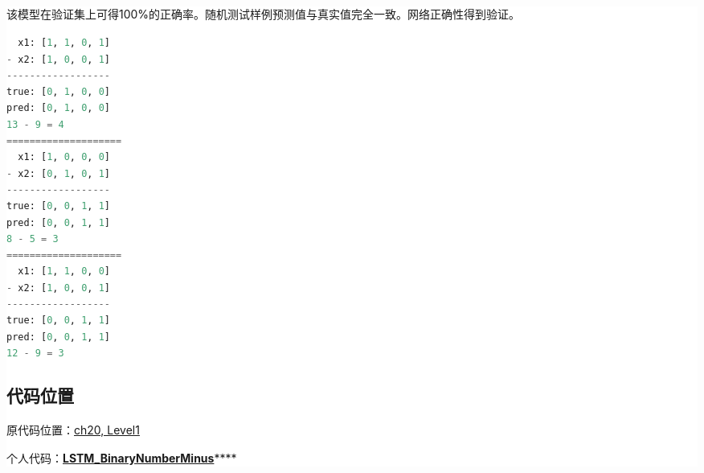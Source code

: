 该模型在验证集上可得100%的正确率。随机测试样例预测值与真实值完全一致。网络正确性得到验证。

```python
  x1: [1, 1, 0, 1]
- x2: [1, 0, 0, 1]
------------------
true: [0, 1, 0, 0]
pred: [0, 1, 0, 0]
13 - 9 = 4
====================
  x1: [1, 0, 0, 0]
- x2: [0, 1, 0, 1]
------------------
true: [0, 0, 1, 1]
pred: [0, 0, 1, 1]
8 - 5 = 3
====================
  x1: [1, 1, 0, 0]
- x2: [1, 0, 0, 1]
------------------
true: [0, 0, 1, 1]
pred: [0, 0, 1, 1]
12 - 9 = 3
```

## 代码位置

原代码位置：[ch20, Level1](https://github.com/microsoft/ai-edu/blob/master/A-%E5%9F%BA%E7%A1%80%E6%95%99%E7%A8%8B/A2-%E7%A5%9E%E7%BB%8F%E7%BD%91%E7%BB%9C%E5%9F%BA%E6%9C%AC%E5%8E%9F%E7%90%86%E7%AE%80%E6%98%8E%E6%95%99%E7%A8%8B/SourceCode/ch20-RNNModel/Level1_LSTM_BinaryNumberMinus.py)

个人代码：[**LSTM\_BinaryNumberMinus**](https://github.com/Knowledge-Precipitation-Tribe/Recurrent-neural-network/blob/master/code/LSTM_BinaryNumberMinus.py)\*\*\*\*


